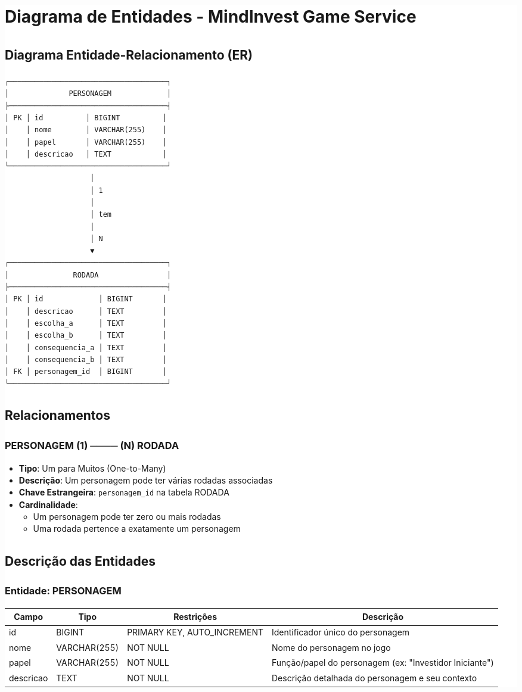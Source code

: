 # Diagrama de Entidades - MindInvest Game Service

## Diagrama Entidade-Relacionamento (ER)

```
┌─────────────────────────────────────┐
│              PERSONAGEM             │
├─────────────────────────────────────┤
│ PK │ id          │ BIGINT          │
│    │ nome        │ VARCHAR(255)    │
│    │ papel       │ VARCHAR(255)    │
│    │ descricao   │ TEXT            │
└─────────────────────────────────────┘
                    │
                    │ 1
                    │
                    │ tem
                    │
                    │ N
                    ▼
┌─────────────────────────────────────┐
│               RODADA                │
├─────────────────────────────────────┤
│ PK │ id             │ BIGINT       │
│    │ descricao      │ TEXT         │
│    │ escolha_a      │ TEXT         │
│    │ escolha_b      │ TEXT         │
│    │ consequencia_a │ TEXT         │
│    │ consequencia_b │ TEXT         │
│ FK │ personagem_id  │ BIGINT       │
└─────────────────────────────────────┘
```

## Relacionamentos

### PERSONAGEM (1) ──── (N) RODADA
- **Tipo**: Um para Muitos (One-to-Many)
- **Descrição**: Um personagem pode ter várias rodadas associadas
- **Chave Estrangeira**: `personagem_id` na tabela RODADA
- **Cardinalidade**: 
  - Um personagem pode ter zero ou mais rodadas
  - Uma rodada pertence a exatamente um personagem

## Descrição das Entidades

### Entidade: PERSONAGEM

| Campo | Tipo | Restrições | Descrição |
|-------|------|------------|-----------|
| id | BIGINT | PRIMARY KEY, AUTO_INCREMENT | Identificador único do personagem |
| nome | VARCHAR(255) | NOT NULL | Nome do personagem no jogo |
| papel | VARCHAR(255) | NOT NULL | Função/papel do personagem (ex: "Investidor Iniciante") |
| descricao | TEXT | NOT NULL | Descrição detalhada do personagem e seu contexto |
